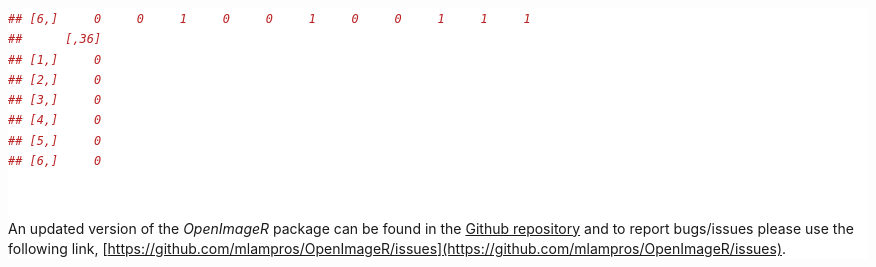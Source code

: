 ```R
## [6,]     0     0     1     0     0     1     0     0     1     1     1
##      [,36]
## [1,]     0
## [2,]     0
## [3,]     0
## [4,]     0
## [5,]     0
## [6,]     0
```
<br>


An updated version of the *OpenImageR* package can be found in the [Github repository](https://github.com/mlampros/OpenImageR) and to report bugs/issues please use the following link, [https://github.com/mlampros/OpenImageR/issues](https://github.com/mlampros/OpenImageR/issues).
